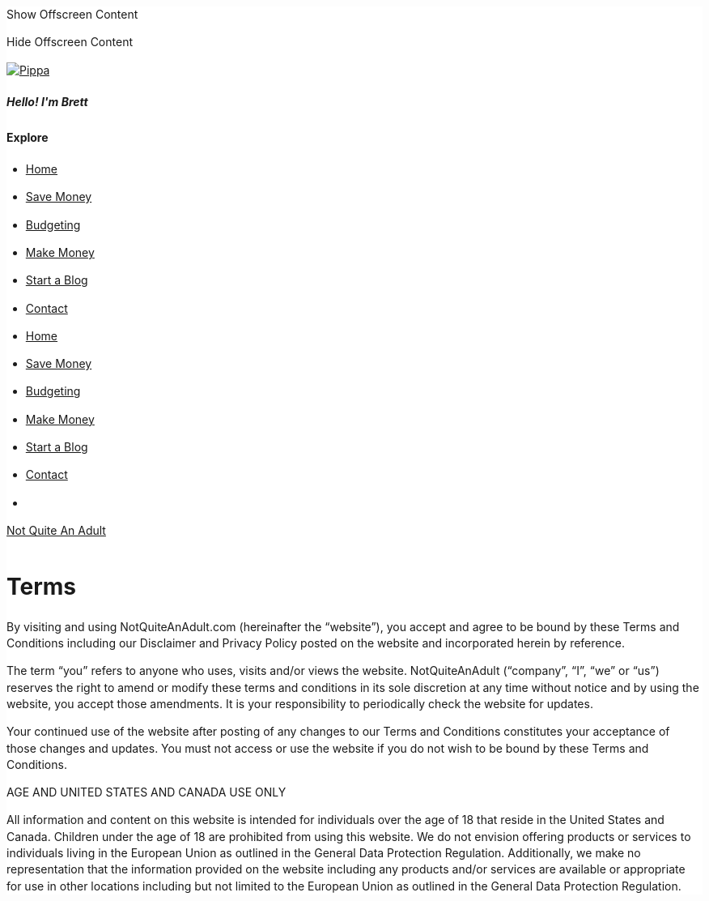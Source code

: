 Show Offscreen Content

Hide Offscreen Content

[![Pippa](https://sixfiguresideincome.com/wp-content/uploads/2021/02/Pippa-230x300.jpg)](https://www.sixfiguresideincome.com/wp-content/uploads/2021/02/Pippa.jpg)

##### Hello! I'm Brett

[](https://twitter.com/NQAAblog "Twitter")[](https://www.pinterest.com/notquiteanadultblog "Pinterest")[](https://www.instagram.com/notquiteanadult/ "Instagram")

#### Explore

* [Home](https://www.sixfiguresideincome.com/)
* [Save Money](https://sixfiguresideincome.com/category/save-money/)
* [Budgeting](https://sixfiguresideincome.com/category/budgeting/)
* [Make Money](https://sixfiguresideincome.com/category/make-money/)
* [Start a Blog](https://sixfiguresideincome.com/category/start-a-blog/)
* [Contact](https://sixfiguresideincome.com/contact/)

* [Home](https://www.sixfiguresideincome.com/)
* [Save Money](https://sixfiguresideincome.com/category/save-money/)
* [Budgeting](https://sixfiguresideincome.com/category/budgeting/)
* [Make Money](https://sixfiguresideincome.com/category/make-money/)
* [Start a Blog](https://sixfiguresideincome.com/category/start-a-blog/)
* [Contact](https://sixfiguresideincome.com/contact/)

[](https://twitter.com/NQAAblog "Twitter")[](https://www.pinterest.com/notquiteanadultblog "Pinterest")[](https://www.instagram.com/notquiteanadult/ "Instagram")

* 

[Not Quite An Adult](https://sixfiguresideincome.com/)

Terms
=====

By visiting and using NotQuiteAnAdult.com (hereinafter the “website”), you accept and agree to be bound by these Terms and Conditions including our Disclaimer and Privacy Policy posted on the website and incorporated herein by reference.

The term “you” refers to anyone who uses, visits and/or views the website. NotQuiteAnAdult (“company”, “I”, “we” or “us”) reserves the right to amend or modify these terms and conditions in its sole discretion at any time without notice and by using the website, you accept those amendments. It is your responsibility to periodically check the website for updates.

Your continued use of the website after posting of any changes to our Terms and Conditions constitutes your acceptance of those changes and updates. You must not access or use the website if you do not wish to be bound by these Terms and Conditions.

AGE AND UNITED STATES AND CANADA USE ONLY

All information and content on this website is intended for individuals over the age of 18 that reside in the United States and Canada. Children under the age of 18 are prohibited from using this website. We do not envision offering products or services to individuals living in the European Union as outlined in the General Data Protection Regulation. Additionally, we make no representation that the information provided on the website including any products and/or services are available or appropriate for use in other locations including but not limited to the European Union as outlined in the General Data Protection Regulation.
